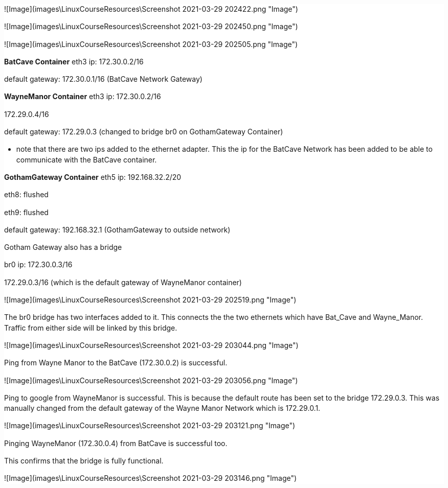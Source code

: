 ![Image](images\LinuxCourseResources\Screenshot 2021-03-29 202422.png "Image")

![Image](images\LinuxCourseResources\Screenshot 2021-03-29 202450.png "Image")

![Image](images\LinuxCourseResources\Screenshot 2021-03-29 202505.png "Image")

**BatCave Container**
eth3 ip: 172.30.0.2/16

default gateway: 172.30.0.1/16 (BatCave Network Gateway)

**WayneManor Container**
eth3 ip: 172.30.0.2/16

172.29.0.4/16

default gateway: 172.29.0.3 (changed to bridge br0 on GothamGateway Container)

* note that there are two ips added to the ethernet adapter. This the ip for the BatCave Network has been added to be able to communicate with the BatCave container.

**GothamGateway Container**
eth5 ip: 192.168.32.2/20

eth8: flushed

eth9: flushed

default gateway: 192.168.32.1 (GothamGateway to outside network)

Gotham Gateway also has a bridge

br0 ip: 172.30.0.3/16

172.29.0.3/16 (which is the default gateway of WayneManor container)

![Image](images\LinuxCourseResources\Screenshot 2021-03-29 202519.png "Image")

The br0 bridge has two interfaces added to it. This connects the the two ethernets which have Bat_Cave and Wayne_Manor. Traffic from either side will be linked by this bridge.

![Image](images\LinuxCourseResources\Screenshot 2021-03-29 203044.png "Image")

Ping from Wayne Manor to the BatCave (172.30.0.2) is successful.

![Image](images\LinuxCourseResources\Screenshot 2021-03-29 203056.png "Image")

Ping to google from WayneManor is successful.
This is because the default route has been set to the bridge 172.29.0.3. This was manually changed from the default gateway of the Wayne Manor Network which is 172.29.0.1.

![Image](images\LinuxCourseResources\Screenshot 2021-03-29 203121.png "Image")

Pinging WayneManor (172.30.0.4) from BatCave is successful too.

This confirms that the bridge is fully functional.

![Image](images\LinuxCourseResources\Screenshot 2021-03-29 203146.png "Image")
